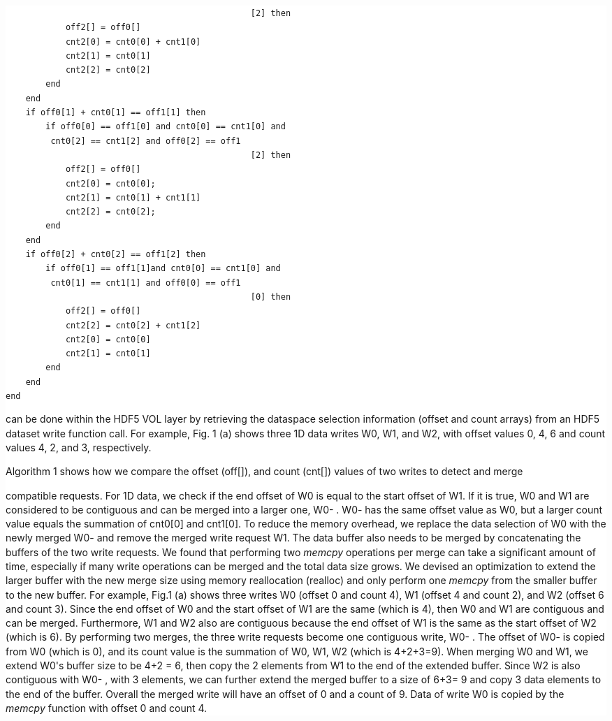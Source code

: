 ```
                                                 [2] then
            off2[] = off0[]
            cnt2[0] = cnt0[0] + cnt1[0]
            cnt2[1] = cnt0[1]
            cnt2[2] = cnt0[2]
        end
    end
    if off0[1] + cnt0[1] == off1[1] then
        if off0[0] == off1[0] and cnt0[0] == cnt1[0] and
         cnt0[2] == cnt1[2] and off0[2] == off1
                                                 [2] then
            off2[] = off0[]
            cnt2[0] = cnt0[0];
            cnt2[1] = cnt0[1] + cnt1[1]
            cnt2[2] = cnt0[2];
        end
    end
    if off0[2] + cnt0[2] == off1[2] then
        if off0[1] == off1[1]and cnt0[0] == cnt1[0] and
         cnt0[1] == cnt1[1] and off0[0] == off1
                                                 [0] then
            off2[] = off0[]
            cnt2[2] = cnt0[2] + cnt1[2]
            cnt2[0] = cnt0[0]
            cnt2[1] = cnt0[1]
        end
    end
end
```
can be done within the HDF5 VOL layer by retrieving the dataspace selection information (offset and count arrays) from an HDF5 dataset write function call. For example, Fig. 1 (a) shows three 1D data writes W0, W1, and W2, with offset values 0, 4, 6 and count values 4, 2, and 3, respectively.

Algorithm 1 shows how we compare the offset (off[]), and count (cnt[]) values of two writes to detect and merge

compatible requests. For 1D data, we check if the end offset of W0 is equal to the start offset of W1. If it is true, W0 and W1 are considered to be contiguous and can be merged into a larger one, W0- . W0- has the same offset value as W0, but a larger count value equals the summation of cnt0[0] and cnt1[0]. To reduce the memory overhead, we replace the data selection of W0 with the newly merged W0- and remove the merged write request W1. The data buffer also needs to be merged by concatenating the buffers of the two write requests. We found that performing two *memcpy* operations per merge can take a significant amount of time, especially if many write operations can be merged and the total data size grows. We devised an optimization to extend the larger buffer with the new merge size using memory reallocation (realloc) and only perform one *memcpy* from the smaller buffer to the new buffer. For example, Fig.1 (a) shows three writes W0 (offset 0 and count 4), W1 (offset 4 and count 2), and W2 (offset 6 and count 3). Since the end offset of W0 and the start offset of W1 are the same (which is 4), then W0 and W1 are contiguous and can be merged. Furthermore, W1 and W2 also are contiguous because the end offset of W1 is the same as the start offset of W2 (which is 6). By performing two merges, the three write requests become one contiguous write, W0- . The offset of W0- is copied from W0 (which is 0), and its count value is the summation of W0, W1, W2 (which is 4+2+3=9). When merging W0 and W1, we extend W0's buffer size to be 4+2 = 6, then copy the 2 elements from W1 to the end of the extended buffer. Since W2 is also contiguous with W0- , with 3 elements, we can further extend the merged buffer to a size of 6+3= 9 and copy 3 data elements to the end of the buffer. Overall the merged write will have an offset of 0 and a count of 9. Data of write W0 is copied by the *memcpy* function with offset 0 and count 4.
